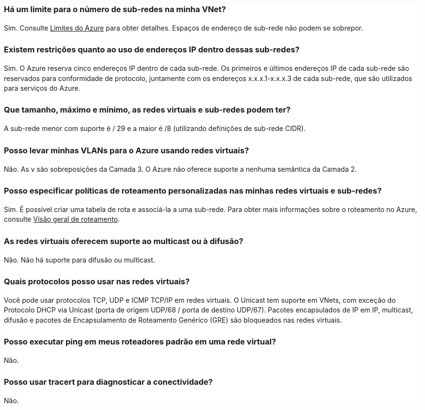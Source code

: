 ### <a name="is-there-a-limit-to-the-number-of-subnets-in-my-vnet"></a>Há um limite para o número de sub-redes na minha VNet?
Sim. Consulte [Limites do Azure](../azure-subscription-service-limits.md?toc=%2fazure%2fvirtual-network%2ftoc.json#networking-limits) para obter detalhes. Espaços de endereço de sub-rede não podem se sobrepor.

### <a name="are-there-any-restrictions-on-using-ip-addresses-within-these-subnets"></a>Existem restrições quanto ao uso de endereços IP dentro dessas sub-redes?
Sim. O Azure reserva cinco endereços IP dentro de cada sub-rede. Os primeiros e últimos endereços IP de cada sub-rede são reservados para conformidade de protocolo, juntamente com os endereços x.x.x.1-x.x.x.3 de cada sub-rede, que são utilizados para serviços do Azure.

### <a name="how-small-and-how-large-can-vnets-and-subnets-be"></a>Que tamanho, máximo e mínimo, as redes virtuais e sub-redes podem ter?
A sub-rede menor com suporte é / 29 e a maior é /8 (utilizando definições de sub-rede CIDR).

### <a name="can-i-bring-my-vlans-to-azure-using-vnets"></a>Posso levar minhas VLANs para o Azure usando redes virtuais?
Não. As v são sobreposições da Camada 3. O Azure não oferece suporte a nenhuma semântica da Camada 2.

### <a name="can-i-specify-custom-routing-policies-on-my-vnets-and-subnets"></a>Posso especificar políticas de roteamento personalizadas nas minhas redes virtuais e sub-redes?
Sim. É possível criar uma tabela de rota e associá-la a uma sub-rede. Para obter mais informações sobre o roteamento no Azure, consulte [Visão geral de roteamento](virtual-networks-udr-overview.md#custom-routes).

### <a name="do-vnets-support-multicast-or-broadcast"></a>As redes virtuais oferecem suporte ao multicast ou à difusão?
Não. Não há suporte para difusão ou multicast.

### <a name="what-protocols-can-i-use-within-vnets"></a>Quais protocolos posso usar nas redes virtuais?
Você pode usar protocolos TCP, UDP e ICMP TCP/IP em redes virtuais. O Unicast tem suporte em VNets, com exceção do Protocolo DHCP via Unicast (porta de origem UDP/68 / porta de destino UDP/67). Pacotes encapsulados de IP em IP, multicast, difusão e pacotes de Encapsulamento de Roteamento Genérico (GRE) são bloqueados nas redes virtuais. 

### <a name="can-i-ping-my-default-routers-within-a-vnet"></a>Posso executar ping em meus roteadores padrão em uma rede virtual?
Não.

### <a name="can-i-use-tracert-to-diagnose-connectivity"></a>Posso usar tracert para diagnosticar a conectividade?
Não.
